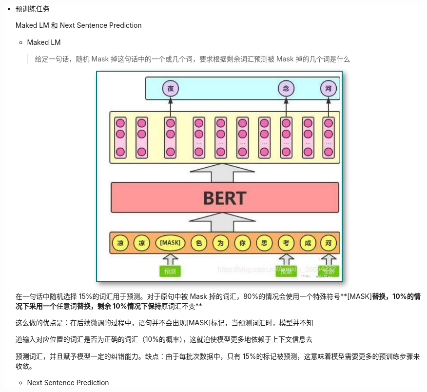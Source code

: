
* 预训练任务

  Maked LM 和 Next Sentence Prediction

  * Maked LM

  > 给定一句话，随机 Mask 掉这句话中的一个或几个词，要求根据剩余词汇预测被 Mask 掉的几个词是什么

  <center>
    <img src="./figs/image-20240107202755895.png" style="width:60%; height:60%;box-shadow: 5px 5px 10px #888888; border-right:#007979 2px solid; border-top:#007979 2px solid; border-left:#007979 2px solid; border-bottom:#007979 2px solid;" />
  </center>

  在一句话中随机选择 15%的词汇用于预测。对于原句中被 Mask 掉的词汇，80%的情况会使用一个特殊符号**[MASK]**替换，10%的情况下采用一个**任意词**替换，剩余 10%情况下保持**原词汇不变**

  

  这么做的优点是：在后续微调的过程中，语句并不会出现[MASK]标记，当预测词汇时，模型并不知

  道输入对应位置的词汇是否为正确的词汇（10%的概率），这就迫使模型更多地依赖于上下文信息去

  预测词汇，并且赋予模型一定的纠错能力。缺点：由于每批次数据中，只有 15%的标记被预测，这意味着模型需要更多的预训练步骤来收敛。

  

  * Next Sentence Prediction
